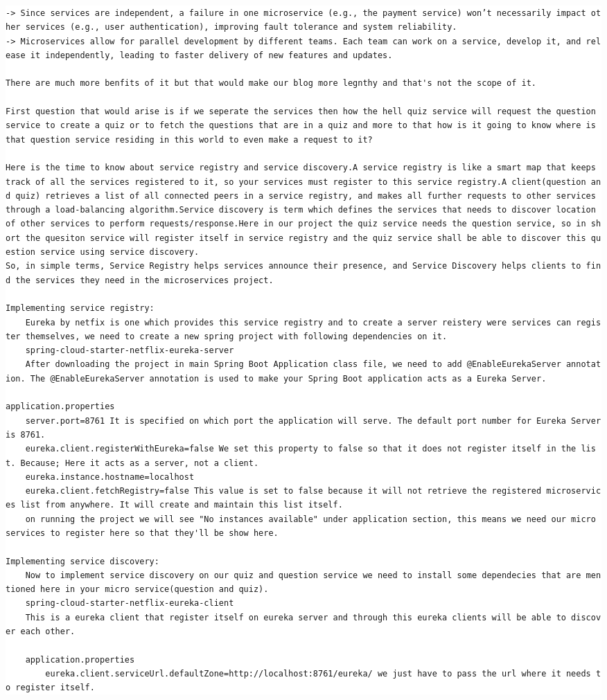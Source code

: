     -> Since services are independent, a failure in one microservice (e.g., the payment service) won’t necessarily impact other services (e.g., user authentication), improving fault tolerance and system reliability.
    -> Microservices allow for parallel development by different teams. Each team can work on a service, develop it, and release it independently, leading to faster delivery of new features and updates.

    There are much more benfits of it but that would make our blog more legnthy and that's not the scope of it.

    First question that would arise is if we seperate the services then how the hell quiz service will request the question service to create a quiz or to fetch the questions that are in a quiz and more to that how is it going to know where is that question service residing in this world to even make a request to it?   

    Here is the time to know about service registry and service discovery.A service registry is like a smart map that keeps track of all the services registered to it, so your services must register to this service registry.A client(question and quiz) retrieves a list of all connected peers in a service registry, and makes all further requests to other services through a load-balancing algorithm.Service discovery is term which defines the services that needs to discover location of other services to perform requests/response.Here in our project the quiz service needs the question service, so in short the quesiton service will register itself in service registry and the quiz service shall be able to discover this question service using service discovery.
    So, in simple terms, Service Registry helps services announce their presence, and Service Discovery helps clients to find the services they need in the microservices project.

    Implementing service registry:
        Eureka by netfix is one which provides this service registry and to create a server reistery were services can register themselves, we need to create a new spring project with following dependencies on it.
        spring-cloud-starter-netflix-eureka-server
        After downloading the project in main Spring Boot Application class file, we need to add @EnableEurekaServer annotation. The @EnableEurekaServer annotation is used to make your Spring Boot application acts as a Eureka Server.

    application.properties
        server.port=8761 It is specified on which port the application will serve. The default port number for Eureka Server is 8761.
        eureka.client.registerWithEureka=false We set this property to false so that it does not register itself in the list. Because; Here it acts as a server, not a client.
        eureka.instance.hostname=localhost
        eureka.client.fetchRegistry=false This value is set to false because it will not retrieve the registered microservices list from anywhere. It will create and maintain this list itself.
        on running the project we will see "No instances available" under application section, this means we need our micro services to register here so that they'll be show here.

    Implementing service discovery:
        Now to implement service discovery on our quiz and question service we need to install some dependecies that are mentioned here in your micro service(question and quiz).
        spring-cloud-starter-netflix-eureka-client 
        This is a eureka client that register itself on eureka server and through this eureka clients will be able to discover each other.
        
        application.properties
            eureka.client.serviceUrl.defaultZone=http://localhost:8761/eureka/ we just have to pass the url where it needs to register itself.
    